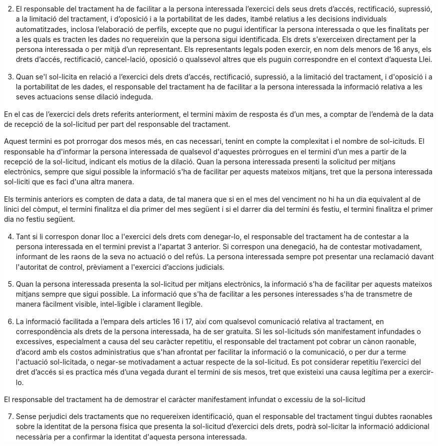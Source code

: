 2. El responsable del tractament ha de facilitar a la persona interessada l’exercici dels seus drets d’accés, rectificació, supressió, a la limitació del tractament, i d’oposició i a la portabilitat de les dades, itambé relatius a les decisions individuals automatitzades, inclosa l’elaboració de perfils, excepte que no pugui identificar la persona interessada o que les finalitats per a les quals es tracten les dades no requereixin que la persona sigui identificada. Els drets s'exerceixen directament per la persona interessada o per mitjà d’un representant. Els representants legals poden exercir, en nom dels menors de 16 anys, els drets d’accés, rectificació, cancel-lació, oposició o qualssevol altres que els puguin correspondre en el context d’aquesta Llei.

3. Quan se'l sol-licita en relació a l’exercici dels drets d’accés, rectificació, supressió, a la limitació del tractament, i d'oposició i a la portabilitat de les dades, el responsable del tractament ha de facilitar a la persona interessada la informació relativa a les seves actuacions sense dilació indeguda.

En el cas de l’exercici dels drets referits anteriorment, el termini màxim de resposta és d’un mes, a comptar de l’endemà de la data de recepció de la sol-licitud per part del responsable del tractament.

Aquest termini es pot prorrogar dos mesos més, en cas necessari, tenint en compte la complexitat i el nombre de sol-icituds. El responsable ha d'informar la persona interessada de qualsevol d'aquestes pròrrogues en el termini d’un mes a partir de la recepció de la sol-licitud, indicant els motius de la dilació. Quan la persona interessada presenti la solicitud per mitjans electrònics, sempre que sigui possible la informació s'ha de facilitar per aquests mateixos mitjans, tret que la persona interessada sol-liciti que es faci d'una altra manera.

Els terminis anteriors es compten de data a data, de tal manera que si en el mes del venciment no hi ha un dia equivalent al de linici del còmput, el termini finalitza el dia primer del mes següent i si el darrer dia del termini és festiu, el termini finalitza el primer dia no festiu següent.

4. Tant si li correspon donar lloc a l'exercici dels drets com denegar-lo, el responsable del tractament ha de contestar a la persona interessada en el termini previst a l'apartat 3 anterior. Si correspon una denegació, ha de contestar motivadament, informant de les raons de la seva no actuació o del refús. La persona interessada sempre pot presentar una reclamació davant l'autoritat de control, prèviament a l'exercici d’accions judicials.

5. Quan la persona interessada presenta la sol-licitud per mitjans electrònics, la informació s'ha de facilitar per aquests mateixos mitjans sempre que sigui possible. La informació que s'ha de facilitar a les persones interessades s'ha de transmetre de manera fàcilment visible, intel-ligible i clarament llegible.

6. La informació facilitada a l’empara dels articles 16 i 17, així com qualsevol comunicació relativa al tractament, en correspondència als drets de la persona interessada, ha de ser gratuita. Si les sol-licituds són manifestament infundades o excessives, especialment a causa del seu caràcter repetitiu, el responsable del tractament pot cobrar un cànon raonable, d’acord amb els costos administratius que s'han afrontat per facilitar la informació o la comunicació, o per dur a terme l'actuació sol-licitada, o negar-se motivadament a actuar respecte de la sol-licitud. Es pot considerar repetitiu l’exercici del dret d’accés si es practica més d’una vegada durant el termini de sis mesos, tret que existeixi una causa legítima per a exercir-lo.

El responsable del tractament ha de demostrar el caràcter manifestament infundat o excessiu de la sol-licitud

7. Sense perjudici dels tractaments que no requereixen identificació, quan el responsable del tractament tingui dubtes raonables sobre la identitat de la persona física que presenta la sol-licitud d’exercici dels drets, podrà sol-licitar la informació addicional necessària per a confirmar la identitat d'aquesta persona interessada.
